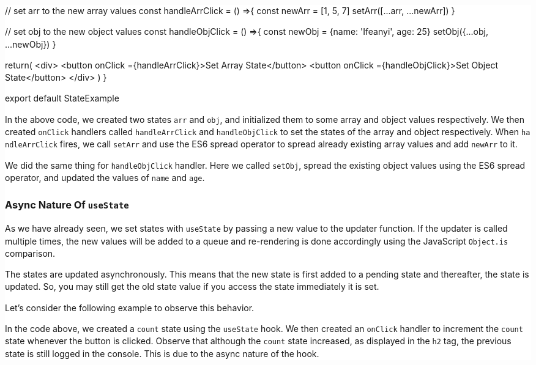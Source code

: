   // set arr to the new array values
  const handleArrClick = () =&gt;{
    const newArr = [1, 5, 7]
    setArr([...arr, ...newArr])
  } 
  
  // set obj to the new object values
  const handleObjClick = () =&gt;{
    const newObj = {name: 'Ifeanyi', age: 25}
    setObj({...obj, ...newObj})
  } 

  return(
    &lt;div&gt;
      &lt;button onClick ={handleArrClick}&gt;Set Array State&lt;/button&gt;
      &lt;button onClick ={handleObjClick}&gt;Set Object State&lt;/button&gt;
    &lt;/div&gt;
  )
}

export default StateExample</code></pre>

In the above code, we created two states `arr` and `obj`, and initialized them to some array and object values respectively. We then created `onClick` handlers called `handleArrClick` and `handleObjClick` to set the states of the array and object respectively. When `handleArrClick` fires, we call `setArr` and use the ES6 spread operator to spread already existing array values and add `newArr` to it.

We did the same thing for `handleObjClick` handler. Here we called `setObj`, spread the existing object values using the ES6 spread operator, and updated the values of `name` and `age`.

### Async Nature Of `useState`

As we have already seen, we set states with `useState` by passing a new value to the updater function. If the updater is called multiple times, the new values will be added to a queue and re-rendering is done accordingly using the JavaScript `Object.is` comparison.

The states are updated asynchronously. This means that the new state is first added to a pending state and thereafter, the state is updated. So, you may still get the old state value if you access the state immediately it is set.

Let’s consider the following example to observe this behavior.

<iframe src="https://codesandbox.io/embed/vibrant-bogdan-49hl4?fontsize=14&hidenavigation=1&theme=dark"
     style="width:100%; height:500px; border:0; border-radius: 4px; overflow:hidden;"
     title="vibrant-bogdan-49hl4"
     allow="accelerometer; ambient-light-sensor; camera; encrypted-media; geolocation; gyroscope; hid; microphone; midi; payment; usb; vr; xr-spatial-tracking"
     sandbox="allow-forms allow-modals allow-popups allow-presentation allow-same-origin allow-scripts"
   ></iframe>

In the code above, we created a `count` state using the `useState` hook. We then created an `onClick` handler to increment the `count` state whenever the button is clicked.
Observe that although the `count` state increased, as displayed in the `h2` tag, the previous state is still logged in the console. This is due to the async nature of the hook.
